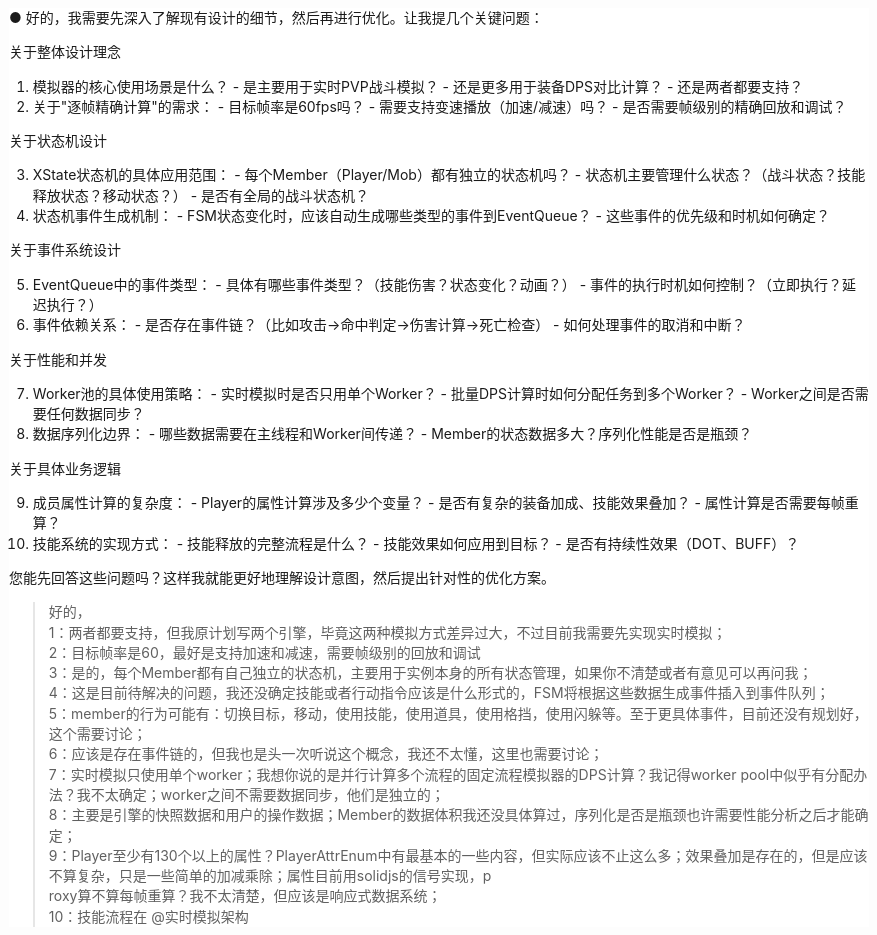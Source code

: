 ● 好的，我需要先深入了解现有设计的细节，然后再进行优化。让我提几个关键问题：

  关于整体设计理念

  1. 模拟器的核心使用场景是什么？
    - 是主要用于实时PVP战斗模拟？
    - 还是更多用于装备DPS对比计算？
    - 还是两者都要支持？
  2. 关于"逐帧精确计算"的需求：
    - 目标帧率是60fps吗？
    - 需要支持变速播放（加速/减速）吗？
    - 是否需要帧级别的精确回放和调试？

  关于状态机设计

  3. XState状态机的具体应用范围：
    - 每个Member（Player/Mob）都有独立的状态机吗？
    - 状态机主要管理什么状态？（战斗状态？技能释放状态？移动状态？）
    - 是否有全局的战斗状态机？
  4. 状态机事件生成机制：
    - FSM状态变化时，应该自动生成哪些类型的事件到EventQueue？
    - 这些事件的优先级和时机如何确定？

  关于事件系统设计

  5. EventQueue中的事件类型：
    - 具体有哪些事件类型？（技能伤害？状态变化？动画？）
    - 事件的执行时机如何控制？（立即执行？延迟执行？）
  6. 事件依赖关系：
    - 是否存在事件链？（比如攻击→命中判定→伤害计算→死亡检查）
    - 如何处理事件的取消和中断？

  关于性能和并发

  7. Worker池的具体使用策略：
    - 实时模拟时是否只用单个Worker？
    - 批量DPS计算时如何分配任务到多个Worker？
    - Worker之间是否需要任何数据同步？
  8. 数据序列化边界：
    - 哪些数据需要在主线程和Worker间传递？
    - Member的状态数据多大？序列化性能是否是瓶颈？

  关于具体业务逻辑

  9. 成员属性计算的复杂度：
    - Player的属性计算涉及多少个变量？
    - 是否有复杂的装备加成、技能效果叠加？
    - 属性计算是否需要每帧重算？
  10. 技能系统的实现方式：
    - 技能释放的完整流程是什么？
    - 技能效果如何应用到目标？
    - 是否有持续性效果（DOT、BUFF）？

  您能先回答这些问题吗？这样我就能更好地理解设计意图，然后提出针对性的优化方案。

> 好的，\
  1：两者都要支持，但我原计划写两个引擎，毕竟这两种模拟方式差异过大，不过目前我需要先实现实时模拟；\
  2：目标帧率是60，最好是支持加速和减速，需要帧级别的回放和调试\
  3：是的，每个Member都有自己独立的状态机，主要用于实例本身的所有状态管理，如果你不清楚或者有意见可以再问我；\
  4：这是目前待解决的问题，我还没确定技能或者行动指令应该是什么形式的，FSM将根据这些数据生成事件插入到事件队列；\
  5：member的行为可能有：切换目标，移动，使用技能，使用道具，使用格挡，使用闪躲等。至于更具体事件，目前还没有规划好，这个需要讨论；\
  6：应该是存在事件链的，但我也是头一次听说这个概念，我还不太懂，这里也需要讨论；\
  7：实时模拟只使用单个worker；我想你说的是并行计算多个流程的固定流程模拟器的DPS计算？我记得worker pool中似乎有分配办法？我不太确定；worker之间不需要数据同步，他们是独立的；\
  8：主要是引擎的快照数据和用户的操作数据；Member的数据体积我还没具体算过，序列化是否是瓶颈也许需要性能分析之后才能确定；\
  9：Player至少有130个以上的属性？PlayerAttrEnum中有最基本的一些内容，但实际应该不止这么多；效果叠加是存在的，但是应该不算复杂，只是一些简单的加减乘除；属性目前用solidjs的信号实现，p     
  roxy算不算每帧重算？我不太清楚，但应该是响应式数据系统；\
  10：技能流程在 @实时模拟架构